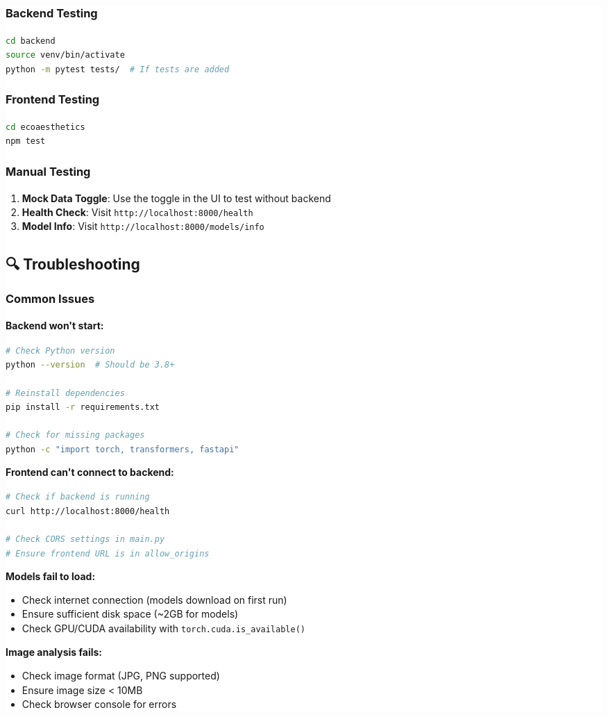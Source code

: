 ### Backend Testing
```bash
cd backend
source venv/bin/activate
python -m pytest tests/  # If tests are added
```

### Frontend Testing
```bash
cd ecoaesthetics
npm test
```

### Manual Testing
1. **Mock Data Toggle**: Use the toggle in the UI to test without backend
2. **Health Check**: Visit `http://localhost:8000/health`
3. **Model Info**: Visit `http://localhost:8000/models/info`

## 🔍 Troubleshooting

### Common Issues

**Backend won't start:**
```bash
# Check Python version
python --version  # Should be 3.8+

# Reinstall dependencies
pip install -r requirements.txt

# Check for missing packages
python -c "import torch, transformers, fastapi"
```

**Frontend can't connect to backend:**
```bash
# Check if backend is running
curl http://localhost:8000/health

# Check CORS settings in main.py
# Ensure frontend URL is in allow_origins
```

**Models fail to load:**
- Check internet connection (models download on first run)
- Ensure sufficient disk space (~2GB for models)
- Check GPU/CUDA availability with `torch.cuda.is_available()`

**Image analysis fails:**
- Check image format (JPG, PNG supported)
- Ensure image size < 10MB
- Check browser console for errors
